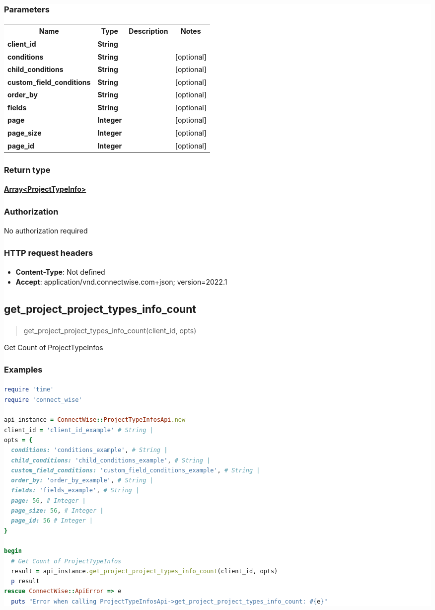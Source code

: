 ### Parameters

| Name | Type | Description | Notes |
| ---- | ---- | ----------- | ----- |
| **client_id** | **String** |  |  |
| **conditions** | **String** |  | [optional] |
| **child_conditions** | **String** |  | [optional] |
| **custom_field_conditions** | **String** |  | [optional] |
| **order_by** | **String** |  | [optional] |
| **fields** | **String** |  | [optional] |
| **page** | **Integer** |  | [optional] |
| **page_size** | **Integer** |  | [optional] |
| **page_id** | **Integer** |  | [optional] |

### Return type

[**Array&lt;ProjectTypeInfo&gt;**](ProjectTypeInfo.md)

### Authorization

No authorization required

### HTTP request headers

- **Content-Type**: Not defined
- **Accept**: application/vnd.connectwise.com+json; version=2022.1


## get_project_project_types_info_count

> <Count> get_project_project_types_info_count(client_id, opts)

Get Count of ProjectTypeInfos

### Examples

```ruby
require 'time'
require 'connect_wise'

api_instance = ConnectWise::ProjectTypeInfosApi.new
client_id = 'client_id_example' # String | 
opts = {
  conditions: 'conditions_example', # String | 
  child_conditions: 'child_conditions_example', # String | 
  custom_field_conditions: 'custom_field_conditions_example', # String | 
  order_by: 'order_by_example', # String | 
  fields: 'fields_example', # String | 
  page: 56, # Integer | 
  page_size: 56, # Integer | 
  page_id: 56 # Integer | 
}

begin
  # Get Count of ProjectTypeInfos
  result = api_instance.get_project_project_types_info_count(client_id, opts)
  p result
rescue ConnectWise::ApiError => e
  puts "Error when calling ProjectTypeInfosApi->get_project_project_types_info_count: #{e}"
```